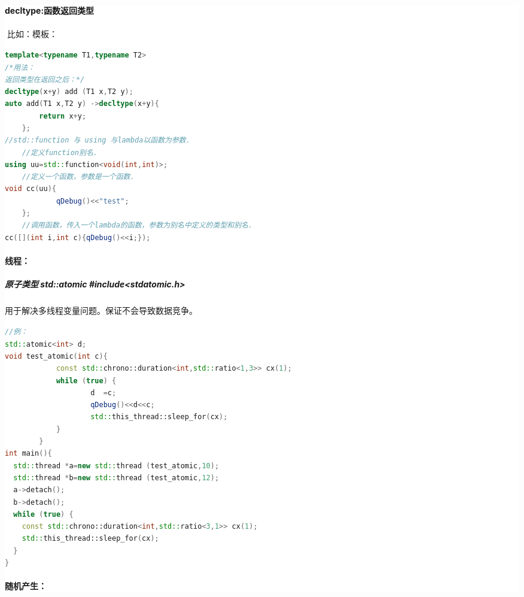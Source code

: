 #### decltype:函数返回类型

​	比如：模板：

```c++
template<typename T1,typename T2>
/*用法：
返回类型在返回之后：*/
decltype(x+y) add (T1 x,T2 y);
auto add(T1 x,T2 y) ->decltype(x+y){
		return x+y;
	};
//std::function 与 using 与lambda以函数为参数．
	//定义function别名．
using uu=std::function<void(int,int)>;
	//定义一个函数，参数是一个函数．
void cc(uu){
			qDebug()<<"test";
	};
	//调用函数，传入一个lambda的函数，参数为别名中定义的类型和别名．
cc([](int i,int c){qDebug()<<i;});
```

#### 线程：

##### 原子类型 std::atomic #include<stdatomic.h>

用于解决多线程变量问题。保证不会导致数据竞争。

```c++
//例：
std::atomic<int> d;
void test_atomic(int c){
    		const std::chrono::duration<int,std::ratio<1,3>> cx(1);
    		while (true) {
        			d  =c;
        			qDebug()<<d<<c;
        			std::this_thread::sleep_for(cx);
    		}
		}
int main(){
  std::thread *a=new std::thread (test_atomic,10);
  std::thread *b=new std::thread (test_atomic,12);
  a->detach();
  b->detach();
  while (true) {
    const std::chrono::duration<int,std::ratio<3,1>> cx(1);
    std::this_thread::sleep_for(cx);
  }
}
```



#### 随机产生：

